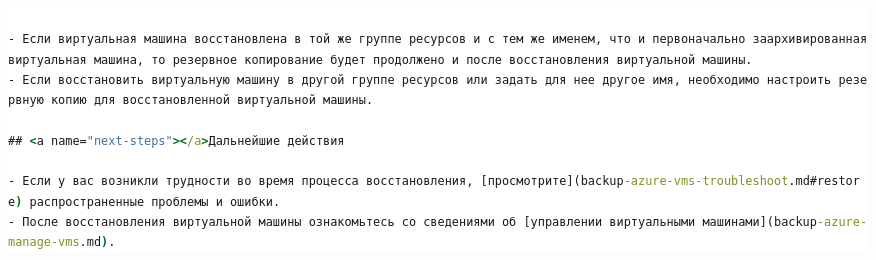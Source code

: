   ```cmd

- Если виртуальная машина восстановлена в той же группе ресурсов и с тем же именем, что и первоначально заархивированная виртуальная машина, то резервное копирование будет продолжено и после восстановления виртуальной машины.
- Если восстановить виртуальную машину в другой группе ресурсов или задать для нее другое имя, необходимо настроить резервную копию для восстановленной виртуальной машины.

## <a name="next-steps"></a>Дальнейшие действия

- Если у вас возникли трудности во время процесса восстановления, [просмотрите](backup-azure-vms-troubleshoot.md#restore) распространенные проблемы и ошибки.
- После восстановления виртуальной машины ознакомьтесь со сведениями об [управлении виртуальными машинами](backup-azure-manage-vms.md).
